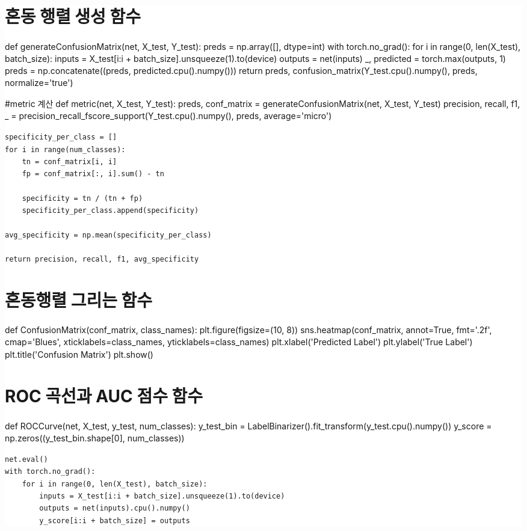 # 혼동 행렬 생성 함수
def generateConfusionMatrix(net, X_test, Y_test):
    preds = np.array([], dtype=int)
    with torch.no_grad():
        for i in range(0, len(X_test), batch_size):
            inputs = X_test[i:i + batch_size].unsqueeze(1).to(device)
            outputs = net(inputs)
            _, predicted = torch.max(outputs, 1)
            preds = np.concatenate((preds, predicted.cpu().numpy()))
    return preds, confusion_matrix(Y_test.cpu().numpy(), preds, normalize='true')


#metric 계산
def metric(net, X_test, Y_test):
    preds, conf_matrix = generateConfusionMatrix(net, X_test, Y_test)
    precision, recall, f1, _ = precision_recall_fscore_support(Y_test.cpu().numpy(), preds, average='micro')

    specificity_per_class = []
    for i in range(num_classes):
        tn = conf_matrix[i, i]
        fp = conf_matrix[:, i].sum() - tn

        specificity = tn / (tn + fp)
        specificity_per_class.append(specificity)

    avg_specificity = np.mean(specificity_per_class)

    return precision, recall, f1, avg_specificity


# 혼동행렬 그리는 함수
def ConfusionMatrix(conf_matrix, class_names):
    plt.figure(figsize=(10, 8))
    sns.heatmap(conf_matrix, annot=True, fmt='.2f', cmap='Blues', xticklabels=class_names, yticklabels=class_names)
    plt.xlabel('Predicted Label')
    plt.ylabel('True Label')
    plt.title('Confusion Matrix')
    plt.show()


# ROC 곡선과 AUC 점수 함수
def ROCCurve(net, X_test, y_test, num_classes):
    y_test_bin = LabelBinarizer().fit_transform(y_test.cpu().numpy())
    y_score = np.zeros((y_test_bin.shape[0], num_classes))

    net.eval()
    with torch.no_grad():
        for i in range(0, len(X_test), batch_size):
            inputs = X_test[i:i + batch_size].unsqueeze(1).to(device)
            outputs = net(inputs).cpu().numpy()
            y_score[i:i + batch_size] = outputs
